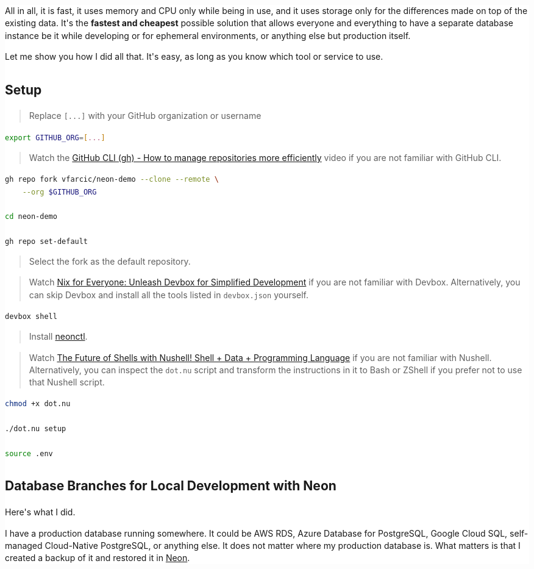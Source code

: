 All in all, it is fast, it uses memory and CPU only while being in use, and it uses storage only for the differences made on top of the existing data. It's the **fastest and cheapest** possible solution that allows everyone and everything to have a separate database instance be it while developing or for ephemeral environments, or anything else but production itself.

Let me show you how I did all that. It's easy, as long as you know which tool or service to use.

## Setup

> Replace `[...]` with your GitHub organization or username

```sh
export GITHUB_ORG=[...]
```

> Watch the [GitHub CLI (gh) - How to manage repositories more efficiently](https://youtu.be/BII6ZY2Rnlc) video if you are not familiar with GitHub CLI.

```sh
gh repo fork vfarcic/neon-demo --clone --remote \
    --org $GITHUB_ORG

cd neon-demo

gh repo set-default
```

> Select the fork as the default repository.

> Watch [Nix for Everyone: Unleash Devbox for Simplified Development](https://youtu.be/WiFLtcBvGMU) if you are not familiar with Devbox. Alternatively, you can skip Devbox and install all the tools listed in `devbox.json` yourself.

```sh
devbox shell
```

> Install [neonctl](https://neon.tech/docs/reference/neon-cli).

> Watch [The Future of Shells with Nushell! Shell + Data + Programming Language](https://youtu.be/zoX_S6d-XU4) if you are not familiar with Nushell. Alternatively, you can inspect the `dot.nu` script and transform the instructions in it to Bash or ZShell if you prefer not to use that Nushell script.

```sh
chmod +x dot.nu

./dot.nu setup

source .env
```

## Database Branches for Local Development with Neon

Here's what I did.

I have a production database running somewhere. It could be AWS RDS, Azure Database for PostgreSQL, Google Cloud SQL, self-managed Cloud-Native PostgreSQL, or anything else. It does not matter where my production database is. What matters is that I created a backup of it and restored it in [Neon](https://neon.tech).
